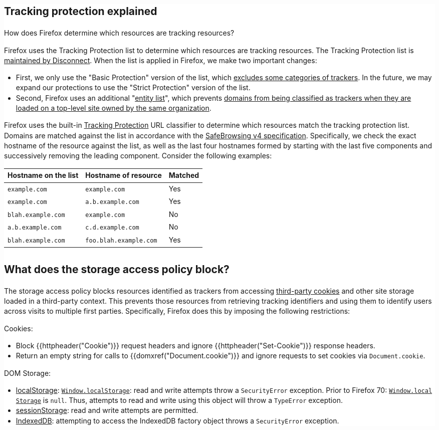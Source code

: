 ## Tracking protection explained

How does Firefox determine which resources are tracking resources?

Firefox uses the Tracking Protection list to determine which resources are tracking resources. The Tracking Protection list is [maintained by Disconnect](https://github.com/disconnectme/disconnect-tracking-protection/issues). When the list is applied in Firefox, we make two important changes:

- First, we only use the "Basic Protection" version of the list, which [excludes some categories of trackers](https://github.com/mozilla-services/shavar-prod-lists#disconnect-blacklistjson). In the future, we may expand our protections to use the "Strict Protection" version of the list.
- Second, Firefox uses an additional "[entity list](https://github.com/mozilla-services/shavar-prod-lists/blob/master/disconnect-entitylist.json)", which prevents [domains from being classified as trackers when they are loaded on a top-level site owned by the same organization](https://github.com/mozilla-services/shavar-prod-lists#disconnect-entitylistjson).

Firefox uses the built-in [Tracking Protection](https://support.mozilla.org/en-US/kb/what-happened-tracking-protection) URL classifier to determine which resources match the tracking protection list. Domains are matched against the list in accordance with the [SafeBrowsing v4 specification](https://developers.google.com/safe-browsing/v4/urls-hashing#suffixprefix-expressions). Specifically, we check the exact hostname of the resource against the list, as well as the last four hostnames formed by starting with the last five components and successively removing the leading component. Consider the following examples:

| Hostname on the list | Hostname of resource   | Matched |
| -------------------- | ---------------------- | ------- |
| `example.com`        | `example.com`          | Yes     |
| `example.com`        | `a.b.example.com`      | Yes     |
| `blah.example.com`   | `example.com`          | No      |
| `a.b.example.com`    | `c.d.example.com`      | No      |
| `blah.example.com`   | `foo.blah.example.com` | Yes     |

## What does the storage access policy block?

The storage access policy blocks resources identified as trackers from accessing [third-party cookies](/en-US/docs/Web/Privacy/Guides/Third-party_cookies) and other site storage loaded in a third-party context. This prevents those resources from retrieving tracking identifiers and using them to identify users across visits to multiple first parties. Specifically, Firefox does this by imposing the following restrictions:

Cookies:

- Block {{httpheader("Cookie")}} request headers and ignore {{httpheader("Set-Cookie")}} response headers.
- Return an empty string for calls to {{domxref("Document.cookie")}} and ignore requests to set cookies via `Document.cookie`.

DOM Storage:

- [localStorage](/en-US/docs/Web/API/Web_Storage_API): [`Window.localStorage`](/en-US/docs/Web/API/Window/localStorage): read and write attempts throw a `SecurityError` exception. Prior to Firefox 70: [`Window.localStorage`](/en-US/docs/Web/API/Window/localStorage) is `null`. Thus, attempts to read and write using this object will throw a `TypeError` exception.
- [sessionStorage](/en-US/docs/Web/API/Web_Storage_API): read and write attempts are permitted.
- [IndexedDB](/en-US/docs/Web/API/IndexedDB_API): attempting to access the IndexedDB factory object throws a `SecurityError` exception.
